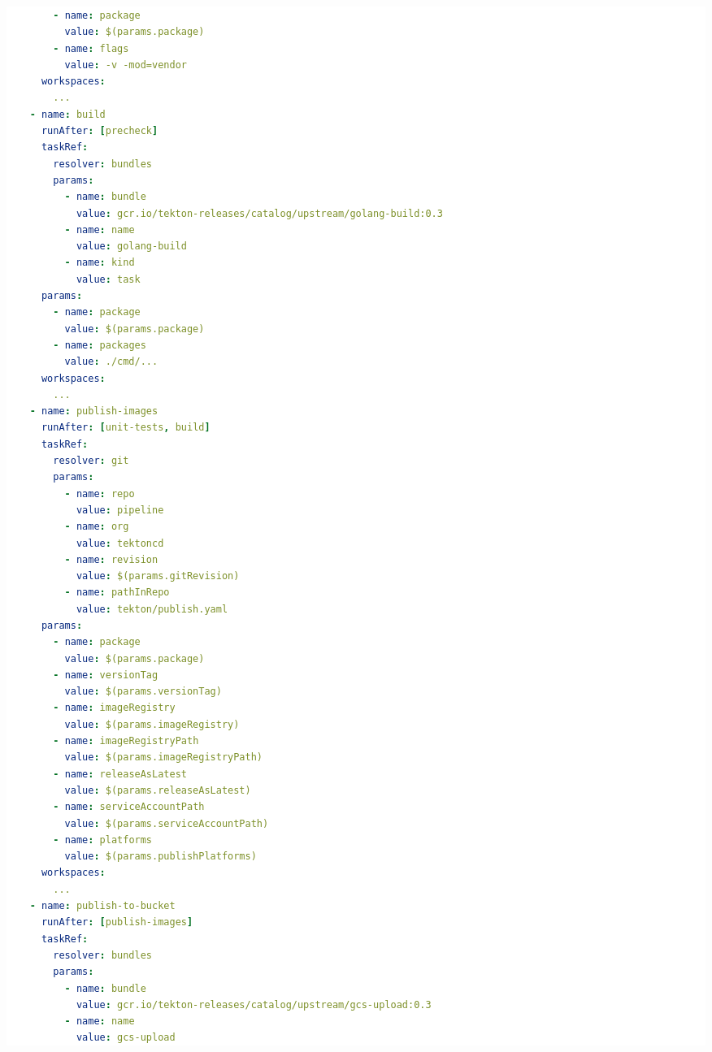 ```yaml
        - name: package
          value: $(params.package)
        - name: flags
          value: -v -mod=vendor
      workspaces:
        ...
    - name: build
      runAfter: [precheck]
      taskRef:
        resolver: bundles
        params:
          - name: bundle
            value: gcr.io/tekton-releases/catalog/upstream/golang-build:0.3
          - name: name
            value: golang-build
          - name: kind
            value: task
      params:
        - name: package
          value: $(params.package)
        - name: packages
          value: ./cmd/...
      workspaces:
        ...
    - name: publish-images
      runAfter: [unit-tests, build]
      taskRef:
        resolver: git
        params:
          - name: repo
            value: pipeline
          - name: org
            value: tektoncd
          - name: revision
            value: $(params.gitRevision)
          - name: pathInRepo
            value: tekton/publish.yaml
      params:
        - name: package
          value: $(params.package)
        - name: versionTag
          value: $(params.versionTag)
        - name: imageRegistry
          value: $(params.imageRegistry)
        - name: imageRegistryPath
          value: $(params.imageRegistryPath)
        - name: releaseAsLatest
          value: $(params.releaseAsLatest)
        - name: serviceAccountPath
          value: $(params.serviceAccountPath)
        - name: platforms
          value: $(params.publishPlatforms)
      workspaces:
        ...
    - name: publish-to-bucket
      runAfter: [publish-images]
      taskRef:
        resolver: bundles
        params:
          - name: bundle
            value: gcr.io/tekton-releases/catalog/upstream/gcs-upload:0.3
          - name: name
            value: gcs-upload
```

[k8s convention]: https://github.com/kubernetes/community/blob/master/contributors/devel/sig-architecture/api-conventions.md#lists-of-named-subobjects-preferred-over-maps
[TEP-0107]: 0107-propagating-parameters.md
[TEP-0108]: 0108-mapping-workspaces.md
[TEP-0111]: 0111-propagating-workspaces.md
[plumbing]: https://github.com/tektoncd/plumbing/blob/main/tekton/ci/jobs/tekton-golang-tests.yaml
[cfd]: https://github.com/google-github-actions/deploy-cloud-functions/blob/main/action.yaml
[cp]: https://github.com/tektoncd/pipeline/blob/3835c75cde6c277d5e2dbef451827f11142ad52f/api_compatibility_policy.md#go-libraries-compatibility-policy